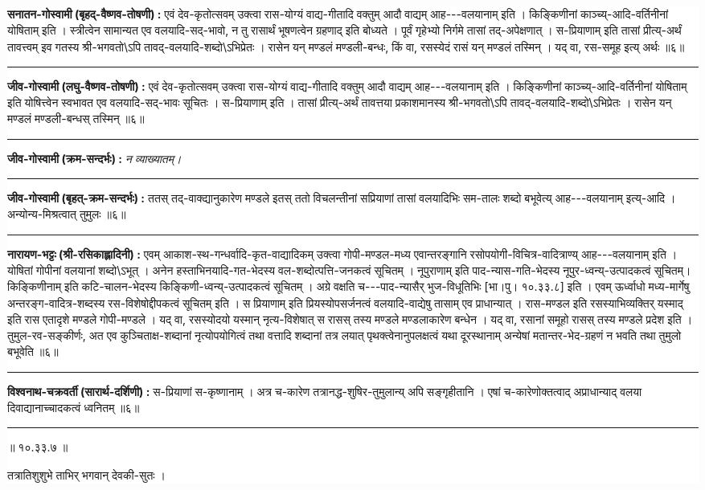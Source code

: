 
**सनातन-गोस्वामी (बृहद्-वैष्णव-तोषणी) :** एवं देव-कृतोत्सवम् उक्त्वा रास-योग्यं वाद्य-गीतादि वक्तुम् आदौ वाद्यम् आह---वलयानाम् इति । किङ्किणीनां काञ्च्य्-आदि-वर्तिनीनां योषिताम् इति । स्त्रीत्वेन सामान्यत एव वलयादि-सद्-भावो, न तु रासार्थं भूषणत्वेन ग्रहणाद् इति बोध्यते । पूर्वं गृहेभ्यो निर्गमे तासां तद्-अपेक्षणात् । स-प्रियाणाम् इति तासां प्रीत्य्-अर्थं तावत्त्वम् इव गतस्य श्री-भगवतो\ऽपि तावद्-वलयादि-शब्दो\ऽभिप्रेतः । रासेन यन् मण्डलं मण्डली-बन्धः, किं वा, रसस्येदं रासं यन् मण्डलं तस्मिन् । यद् वा, रस-समूह इत्य् अर्थः ॥६॥


______


**जीव-गोस्वामी (लघु-वैष्णव-तोषणी) :** एवं देव-कृतोत्सवम् उक्त्वा रास-योग्यं वाद्य-गीतादि वक्तुम् आदौ वाद्यम् आह---वलयानाम् इति । किङ्किणीनां काञ्च्य्-आदि-वर्तिनीनां योषिताम् इति योषित्त्वेन स्वभावत एव वलयादि-सद्-भावः सूचितः । स-प्रियाणाम् इति । तासां प्रीत्य्-अर्थं तावत्तया प्रकाशमानस्य श्री-भगवतो\ऽपि तावद्-वलयादि-शब्दो\ऽभिप्रेतः । रासेन यन् मण्डलं मण्डली-बन्धस् तस्मिन् ॥६॥


______


**जीव-गोस्वामी (क्रम-सन्दर्भः) :** *न व्याख्यातम्।*


______


**जीव-गोस्वामी (बृहत्-क्रम-सन्दर्भः) :** ततस् तद्-वाक्द्यानुकारेण मण्डले इतस् ततो विचलन्तीनां सप्रियाणां तासां वलयादिभिः सम-तालः शब्दो बभूवेत्य् आह---वलयानाम् इत्य्-आदि । अन्योन्य-मिश्रत्वात् तुमुलः ॥६॥


______


**नारायण-भट्टः (श्री-रसिकाह्लादिनी) :** एवम् आकाश-स्थ-गन्धर्वादि-कृत-वाद्यादिकम् उक्त्वा गोपी-मण्डल-मध्य एवान्तरङ्गानि रसोपयोगी-विचित्र-वादित्राण्य् आह---वलयानाम् इति । योषितां गोपीनां वलयानां शब्दो\ऽभूत् । अनेन हस्ताभिनयादि-गत-भेदस्य वल-शब्दोत्पत्ति-जनकत्वं सूचितम् । नूपुराणाम् इति पाद-न्यास-गति-भेदस्य नूपुर-ध्वन्य्-उत्पादकत्वं सूचितम्। किङ्किणीनाम् इति कटि-चालन-भेदस्य किङ्किणी-ध्वन्य्-उत्पादकत्वं सूचितम् । अग्रे वक्षति च---पाद-न्यासैर् भुज-विधूतिभिः \[भा।पु। १०.३३.८\] इति । एवम् ऊर्ध्वाधो मध्य-मार्गेषु अन्तरङ्ग-वादित्र-शब्दस्य रस-विशेषोद्दीपकत्वं सूचितम् इति । स प्रियाणाम् इति प्रियस्योपसर्जनत्वं वलयादि-वाद्येषु तासाम् एव प्राधान्यात् । रास-मण्डल इति रसस्याभिव्यक्तिर् यस्माद् इति रास एतादृशे मण्डले गोपी-मण्डले । यद् वा, रसस्योदयो यस्मान् नृत्य-विशेषात् स रासस् तस्य मण्डले मण्डलाकारेण बन्धेन । यद् वा, रसानां समूहो रासस् तस्य मण्डले प्रदेश इति । तुमुल-रव-सङ्कीर्णः, अत एव कुञ्चिताक्ष-शब्दानां नृत्योपयोगित्वं तथा वत्तादि शब्दानां तत्र लयात् पृथक्त्वेनानुपलक्षत्वं यथा दूरस्थानाम् अन्येषां मतान्तर-भेद-ग्रहणं न भवति तथा तुमुलो बभूवेति ॥६॥


______


**विश्वनाथ-चक्रवर्ती (सारार्थ-दर्शिणी) :** स-प्रियाणां स-कृष्णानाम् । अत्र च-कारेण तत्रानद्ध-शुषिर-तुमुलान्य् अपि सङ्गृहीतानि । एषां च-कारेणोक्तत्वाद् अप्राधान्याद् वलया दिवाद्यानाच्चादकत्वं ध्वनितम् ॥६॥


______


॥ १०.३३.७ ॥

तत्रातिशुशुभे ताभिर् भगवान् देवकी-सुतः ।


[^१४७]: यद् वा, तासां गोपीनाम् अङ्गैर् उपचिता आशिषो यस्य ।
[^१४८]: "नतैर् गृहीतकण्ठानाम् अन्योन्यात्तकरश्रियम् । नर्तकीनां भवेद्
[^१४९]: थे रसार्णव वेर्से (१.७६) इस् ओन्ल्य् थिस्- निश्चिन्तो धीर-ललितस्